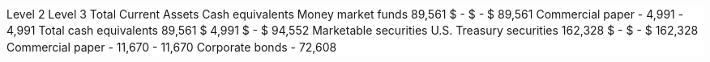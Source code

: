 <td>Level 2</td>
<td>Level 3</td>
<td>Total</td>
</tr>
<tr>
<td>Current Assets</td>
<td></td>
<td></td>
<td></td>
<td></td>
</tr>
<tr>
<td>Cash equivalents</td>
<td></td>
<td></td>
<td></td>
<td></td>
</tr>
<tr>
<td>Money market funds</td>
<td>89,561</td>
<td>$ -</td>
<td>$ -</td>
<td>$ 89,561</td>
</tr>
<tr>
<td>Commercial paper</td>
<td>-</td>
<td>4,991</td>
<td>-</td>
<td>4,991</td>
</tr>
<tr>
<td>Total cash equivalents</td>
<td>89,561</td>
<td>$ 4,991</td>
<td>$ -</td>
<td>$ 94,552</td>
</tr>
<tr>
<td>Marketable securities</td>
<td></td>
<td></td>
<td></td>
<td></td>
</tr>
<tr>
<td>U.S. Treasury securities</td>
<td>162,328</td>
<td>$ -</td>
<td>$ -</td>
<td>$ 162,328</td>
</tr>
<tr>
<td>Commercial paper</td>
<td>-</td>
<td>11,670</td>
<td>-</td>
<td>11,670</td>
</tr>
<tr>
<td>Corporate bonds</td>
<td>-</td>
<td>72,608</td>